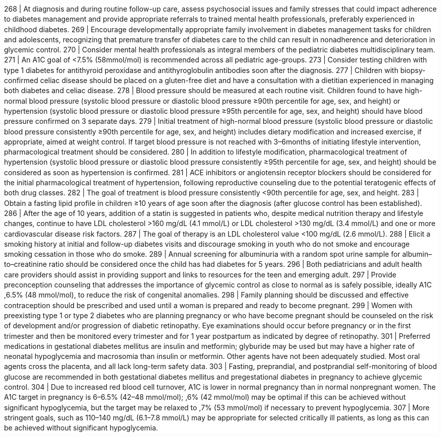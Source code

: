 268	| At diagnosis and during routine follow-up care, assess psychosocial issues and family stresses that could impact adherence to diabetes management and provide appropriate referrals to trained mental health professionals, preferably experienced in childhood diabetes.
269	| Encourage developmentally appropriate family involvement in diabetes management tasks for children and adolescents, recognizing that premature transfer of diabetes care to the child can result in nonadherence and deterioration in glycemic control.
270	| Consider mental health professionals as integral members of the pediatric diabetes multidisciplinary team.
271	| An A1C goal of <7.5% (58mmol/mol) is recommended across all pediatric age-groups.
273	| Consider testing children with type 1 diabetes for antithyroid peroxidase and antithyroglobulin antibodies soon after the diagnosis.
277	| Children with biopsy-confirmed celiac disease should be placed on a gluten-free diet and have a consultation with a dietitian experienced in managing both diabetes and celiac disease.
278	| Blood pressure should be measured at each routine visit. Children found to have high-normal blood pressure (systolic blood pressure or diastolic blood pressure ≥90th percentile for age, sex, and height) or hypertension (systolic blood pressure or diastolic blood pressure  ≥95th percentile for age, sex, and height) should have blood pressure confirmed on 3 separate days.
279	| Initial treatment of high-normal blood pressure (systolic blood pressure or diastolic blood pressure consistently ≥90th percentile for age, sex, and height) includes dietary modification and increased exercise, if appropriate, aimed at weight control. If target blood pressure is not reached with 3–6months of initiating lifestyle intervention, pharmacological treatment should be considered.
280	| In addition to lifestyle modification, pharmacological treatment of hypertension (systolic blood pressure or diastolic blood pressure consistently ≥95th percentile for age, sex, and height) should be considered as soon as hypertension is confirmed.
281	| ACE inhibitors or angiotensin receptor blockers should be considered for the initial pharmacological treatment of hypertension, following reproductive counseling due to the potential teratogenic effects of both drug classes.
282	| The goal of treatment is blood pressure consistently <90th percentile for age, sex, and height.
283	| Obtain a fasting lipid profile in children ≥10 years of age soon after the diagnosis (after glucose control has been established).
286	| After the age of 10 years, addition of a statin is suggested in patients who, despite medical nutrition therapy and lifestyle changes, continue to have LDL cholesterol >160 mg/dL (4.1 mmol/L) or LDL cholesterol >130 mg/dL (3.4 mmol/L) and one or more cardiovascular disease risk factors.
287	| The goal of therapy is an LDL cholesterol value <100 mg/dL (2.6 mmol/L).
288	| Elicit a smoking history at initial and follow-up diabetes visits and discourage smoking in youth who do not smoke and encourage smoking cessation in those who do smoke.
289	| Annual screening for albuminuria with a random spot urine sample for albumin–to–creatinine ratio should be considered once the child has had diabetes for 5 years.
296	| Both pediatricians and adult health care providers should assist in providing support and links to resources for the teen and emerging adult.
297	| Provide preconception counseling that addresses the importance of glycemic control as close to normal as is safely possible, ideally A1C ,6.5% (48 mmol/mol), to reduce the risk of congenital anomalies.
298	| Family planning should be discussed and effective contraception should be prescribed and used until a woman is prepared and ready to become pregnant.
299	| Women with preexisting type 1 or type 2 diabetes who are planning pregnancy or who have become pregnant should be counseled on the risk of development and/or progression of diabetic retinopathy. Eye examinations should occur before pregnancy or in the first trimester and then be monitored every trimester and for 1 year postpartum as indicated by degree of retinopathy.
301	| Preferred medications in gestational diabetes mellitus are insulin and metformin; glyburide may be used but may have a higher rate of neonatal hypoglycemia and macrosomia than insulin or metformin. Other agents have not been adequately studied. Most oral agents cross the placenta, and all lack long-term safety data.
303	| Fasting, preprandial, and postprandial self-monitoring of blood glucose are recommended in both gestational diabetes mellitus and pregestational diabetes in pregnancy to achieve glycemic control.
304	| Due to increased red blood cell turnover, A1C is lower in normal pregnancy than in normal nonpregnant women. The A1C target in pregnancy is 6–6.5% (42–48 mmol/mol); ,6% (42 mmol/mol) may be optimal if this can be achieved without significant hypoglycemia, but the target may be relaxed to ,7% (53 mmol/mol) if necessary to prevent hypoglycemia.
307	| More stringent goals, such as 110–140 mg/dL (6.1–7.8 mmol/L) may be appropriate for selected critically ill patients, as long as this can be achieved without significant hypoglycemia.